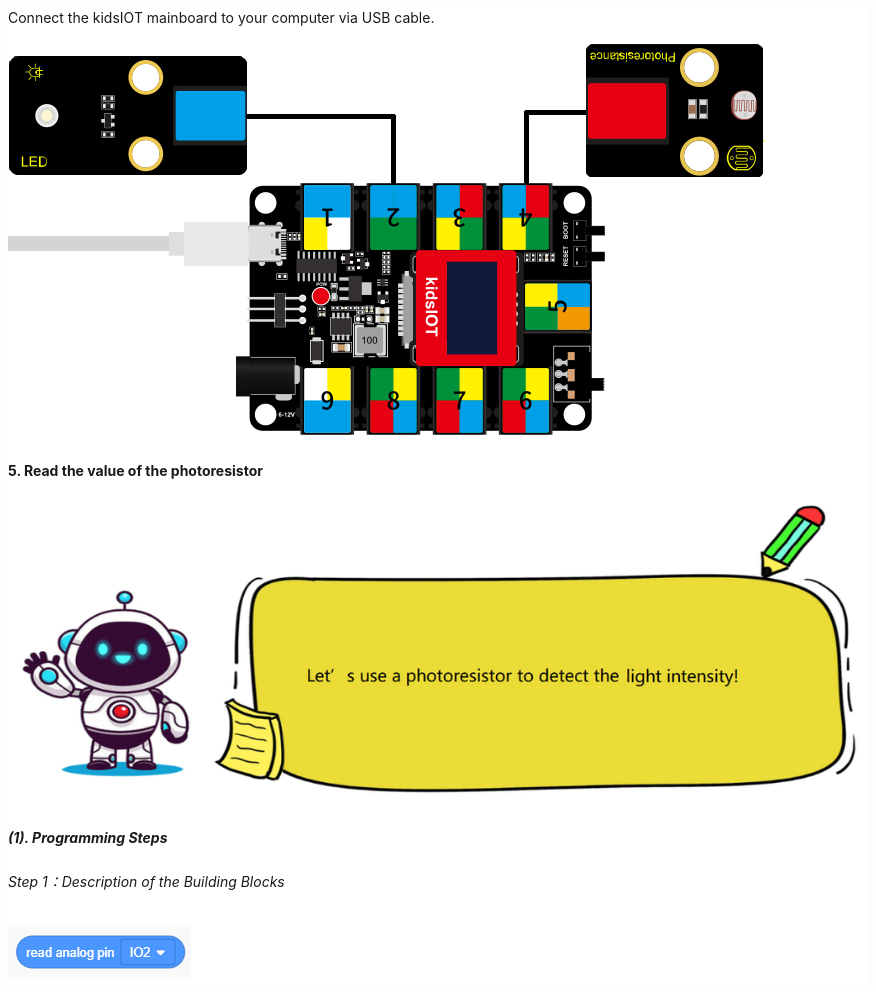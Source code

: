 
Connect the kidsIOT mainboard to your computer via USB cable.

![Img](./media/2-2.png)

#### 5. Read the value of the photoresistor

![Img](./media/2-3.png)

##### (1). Programming Steps

###### Step 1：Description of the Building Blocks

![Img](./media/2-4.png)
